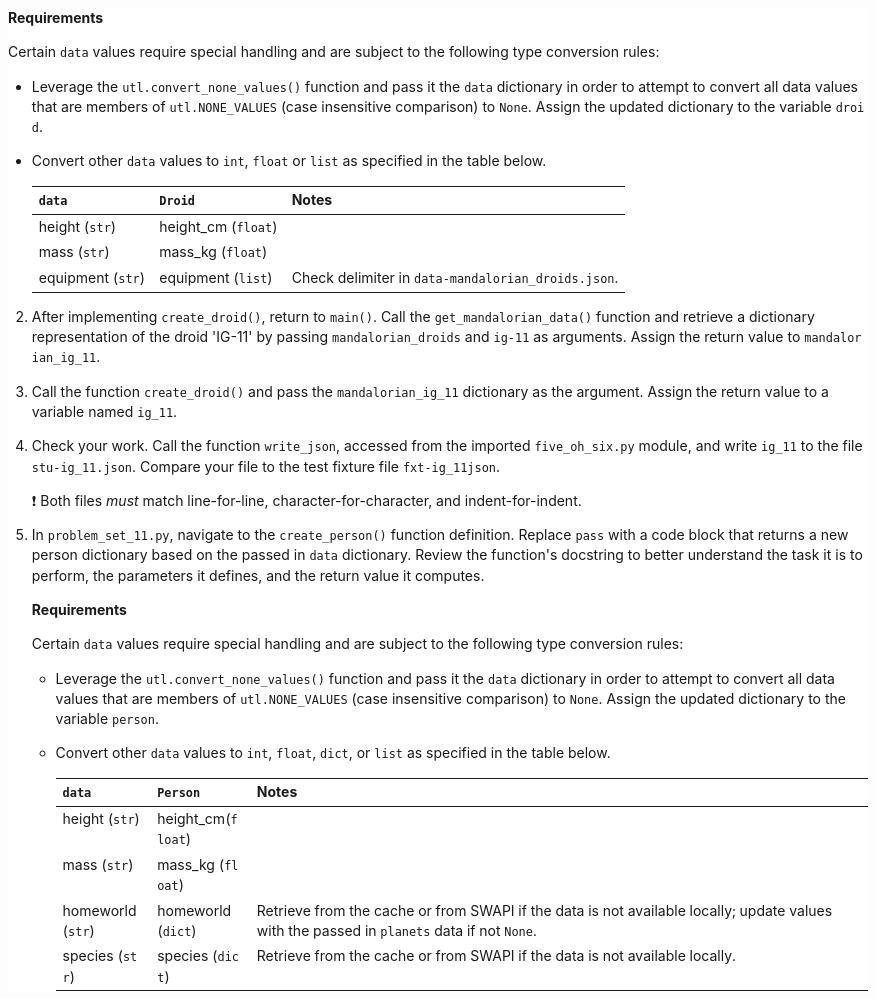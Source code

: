    **Requirements**

   Certain `data` values require special handling and are subject to the following type conversion
   rules:

   - Leverage the `utl.convert_none_values()` function and pass it the `data` dictionary in
     order to attempt to convert all data values that are members of `utl.NONE_VALUES` (case
     insensitive comparison) to `None`. Assign the updated dictionary to the variable `droid`.

   - Convert other `data` values to `int`, `float` or `list` as specified in the table below.

      | `data`            | `Droid`             | Notes                                              |
      | :---------------- | :------------------ | :------------------------------------------------- |
      | height (`str`)    | height_cm (`float`) |                                                    |
      | mass (`str`)      | mass_kg (`float`)   |                                                    |
      | equipment (`str`) | equipment (`list`)  | Check delimiter in `data-mandalorian_droids.json`. |

2. After implementing `create_droid()`, return to `main()`. Call the `get_mandalorian_data()`
   function and retrieve a dictionary representation of the droid 'IG-11' by passing
   `mandalorian_droids` and `ig-11` as arguments. Assign the return value to `mandalorian_ig_11`.

3. Call the function `create_droid()` and pass the `mandalorian_ig_11` dictionary as the argument.
   Assign the return value to a variable named `ig_11`.

4. Check your work. Call the function `write_json`, accessed from the imported `five_oh_six.py`
   module, and write `ig_11` to the file `stu-ig_11.json`. Compare your file to the test fixture
   file `fxt-ig_11json`.

   :exclamation: Both files _must_ match line-for-line, character-for-character, and
   indent-for-indent.

5. In `problem_set_11.py`, navigate to the `create_person()` function definition. Replace `pass`
   with a code block that returns a new person dictionary based on the passed in `data` dictionary.
   Review the function's docstring to better understand the task it is to perform, the
   parameters it defines, and the return value it computes.

   **Requirements**

   Certain `data` values require special handling and are subject to the following type conversion
   rules:

   - Leverage the `utl.convert_none_values()` function and pass it the `data` dictionary in
     order to attempt to convert all data values that are members of `utl.NONE_VALUES` (case
     insensitive comparison) to `None`. Assign the updated dictionary to the variable `person`.

   - Convert other `data` values to `int`, `float`, `dict`, or `list` as specified in the table
     below.

      | `data` | `Person` | Notes |
      | :----- | :------- | :---- |
      | height (`str`) | height_cm(`float`) | |
      | mass (`str`) | mass_kg (`float`) | |
      | homeworld (`str`) | homeworld (`dict`) | Retrieve from the cache or from SWAPI if the data is not available locally; update values with the passed in `planets` data if not `None`. |
      | species (`str`) | species (`dict`) | Retrieve from the cache or from SWAPI if the data is not available locally. |

